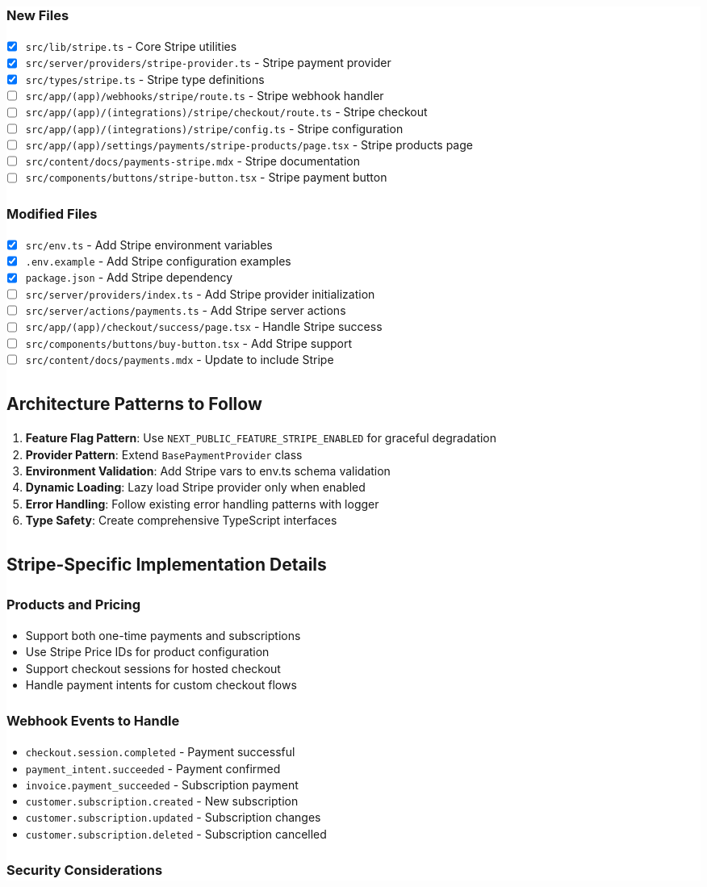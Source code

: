 ### New Files

- [x] `src/lib/stripe.ts` - Core Stripe utilities
- [x] `src/server/providers/stripe-provider.ts` - Stripe payment provider
- [x] `src/types/stripe.ts` - Stripe type definitions
- [ ] `src/app/(app)/webhooks/stripe/route.ts` - Stripe webhook handler
- [ ] `src/app/(app)/(integrations)/stripe/checkout/route.ts` - Stripe checkout
- [ ] `src/app/(app)/(integrations)/stripe/config.ts` - Stripe configuration
- [ ] `src/app/(app)/settings/payments/stripe-products/page.tsx` - Stripe products page
- [ ] `src/content/docs/payments-stripe.mdx` - Stripe documentation
- [ ] `src/components/buttons/stripe-button.tsx` - Stripe payment button

### Modified Files

- [x] `src/env.ts` - Add Stripe environment variables
- [x] `.env.example` - Add Stripe configuration examples
- [x] `package.json` - Add Stripe dependency
- [ ] `src/server/providers/index.ts` - Add Stripe provider initialization
- [ ] `src/server/actions/payments.ts` - Add Stripe server actions
- [ ] `src/app/(app)/checkout/success/page.tsx` - Handle Stripe success
- [ ] `src/components/buttons/buy-button.tsx` - Add Stripe support
- [ ] `src/content/docs/payments.mdx` - Update to include Stripe

## Architecture Patterns to Follow

1. **Feature Flag Pattern**: Use `NEXT_PUBLIC_FEATURE_STRIPE_ENABLED` for graceful degradation
2. **Provider Pattern**: Extend `BasePaymentProvider` class
3. **Environment Validation**: Add Stripe vars to env.ts schema validation
4. **Dynamic Loading**: Lazy load Stripe provider only when enabled
5. **Error Handling**: Follow existing error handling patterns with logger
6. **Type Safety**: Create comprehensive TypeScript interfaces

## Stripe-Specific Implementation Details

### Products and Pricing

- Support both one-time payments and subscriptions
- Use Stripe Price IDs for product configuration
- Support checkout sessions for hosted checkout
- Handle payment intents for custom checkout flows

### Webhook Events to Handle

- `checkout.session.completed` - Payment successful
- `payment_intent.succeeded` - Payment confirmed
- `invoice.payment_succeeded` - Subscription payment
- `customer.subscription.created` - New subscription
- `customer.subscription.updated` - Subscription changes
- `customer.subscription.deleted` - Subscription cancelled

### Security Considerations
